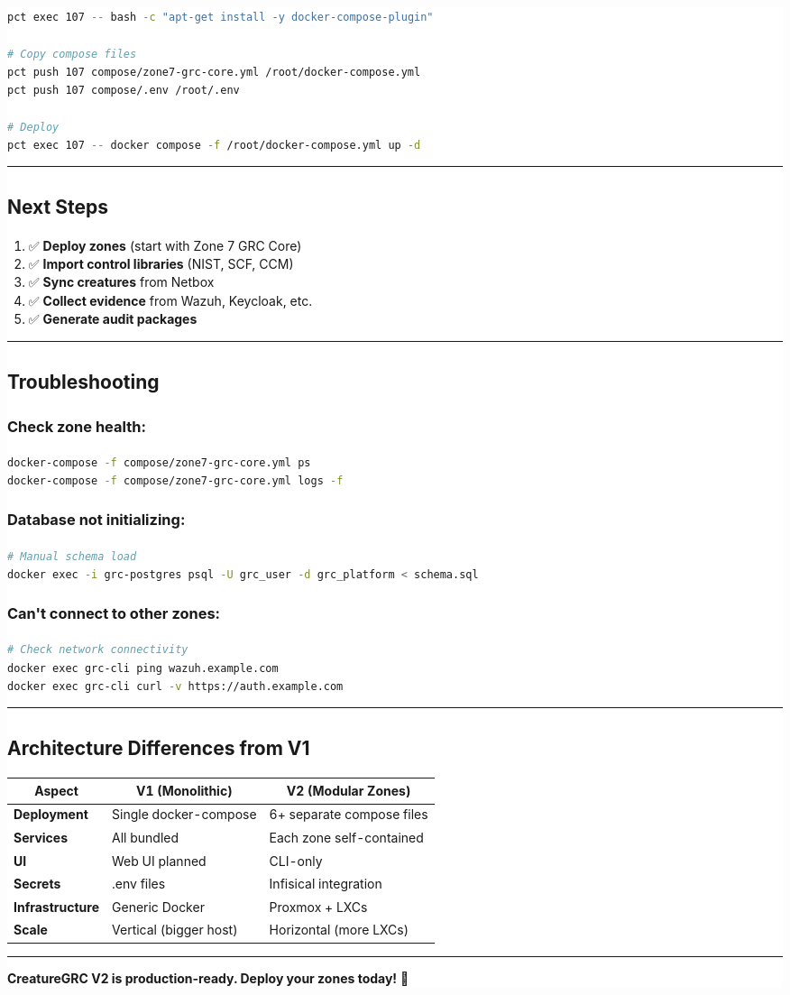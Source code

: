 ```bash
pct exec 107 -- bash -c "apt-get install -y docker-compose-plugin"

# Copy compose files
pct push 107 compose/zone7-grc-core.yml /root/docker-compose.yml
pct push 107 compose/.env /root/.env

# Deploy
pct exec 107 -- docker compose -f /root/docker-compose.yml up -d
```

---

## Next Steps

1. ✅ **Deploy zones** (start with Zone 7 GRC Core)
2. ✅ **Import control libraries** (NIST, SCF, CCM)
3. ✅ **Sync creatures** from Netbox
4. ✅ **Collect evidence** from Wazuh, Keycloak, etc.
5. ✅ **Generate audit packages**

---

## Troubleshooting

### Check zone health:
```bash
docker-compose -f compose/zone7-grc-core.yml ps
docker-compose -f compose/zone7-grc-core.yml logs -f
```

### Database not initializing:
```bash
# Manual schema load
docker exec -i grc-postgres psql -U grc_user -d grc_platform < schema.sql
```

### Can't connect to other zones:
```bash
# Check network connectivity
docker exec grc-cli ping wazuh.example.com
docker exec grc-cli curl -v https://auth.example.com
```

---

## Architecture Differences from V1

| Aspect | V1 (Monolithic) | V2 (Modular Zones) |
|--------|-----------------|---------------------|
| **Deployment** | Single docker-compose | 6+ separate compose files |
| **Services** | All bundled | Each zone self-contained |
| **UI** | Web UI planned | CLI-only |
| **Secrets** | .env files | Infisical integration |
| **Infrastructure** | Generic Docker | Proxmox + LXCs |
| **Scale** | Vertical (bigger host) | Horizontal (more LXCs) |

---

**CreatureGRC V2 is production-ready. Deploy your zones today!** 🚀

